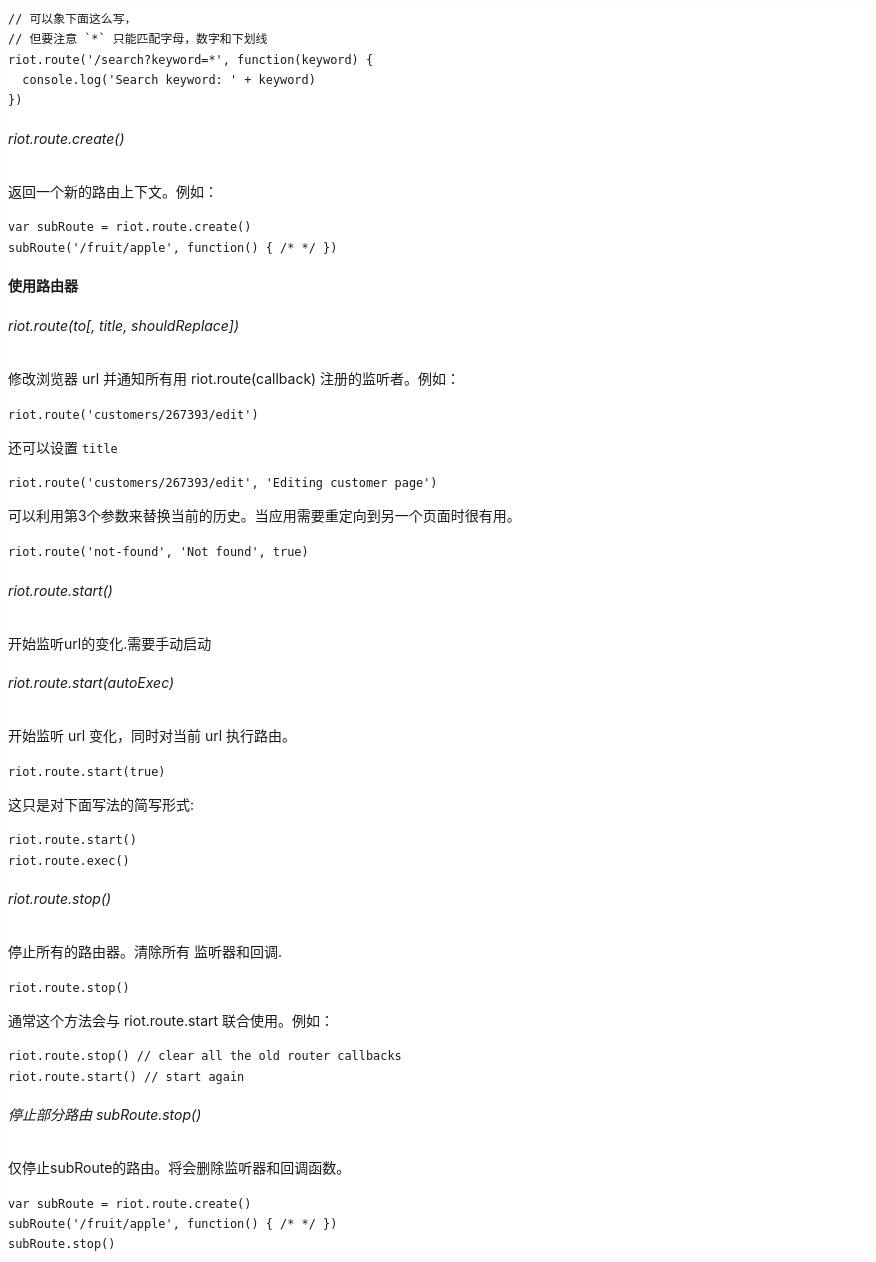 	// 可以象下面这么写，
	// 但要注意 `*` 只能匹配字母，数字和下划线
	riot.route('/search?keyword=*', function(keyword) {
	  console.log('Search keyword: ' + keyword)
	})

###### riot.route.create()

返回一个新的路由上下文。例如：

	var subRoute = riot.route.create()
	subRoute('/fruit/apple', function() { /* */ })

#### 使用路由器

###### riot.route(to[, title, shouldReplace])

修改浏览器 url 并通知所有用 riot.route(callback) 注册的监听者。例如：

	riot.route('customers/267393/edit')

还可以设置 `title`

	riot.route('customers/267393/edit', 'Editing customer page')

可以利用第3个参数来替换当前的历史。当应用需要重定向到另一个页面时很有用。

	riot.route('not-found', 'Not found', true)

###### riot.route.start()

开始监听url的变化.需要手动启动

###### riot.route.start(autoExec)

开始监听 url 变化，同时对当前 url 执行路由。

	riot.route.start(true)

这只是对下面写法的简写形式:

	riot.route.start()
	riot.route.exec()
	
###### riot.route.stop()

停止所有的路由器。清除所有 监听器和回调.

	riot.route.stop()

通常这个方法会与 riot.route.start 联合使用。例如：
	
	riot.route.stop() // clear all the old router callbacks
	riot.route.start() // start again

###### 停止部分路由 subRoute.stop()

仅停止subRoute的路由。将会删除监听器和回调函数。
	
	var subRoute = riot.route.create()
	subRoute('/fruit/apple', function() { /* */ })
	subRoute.stop()
